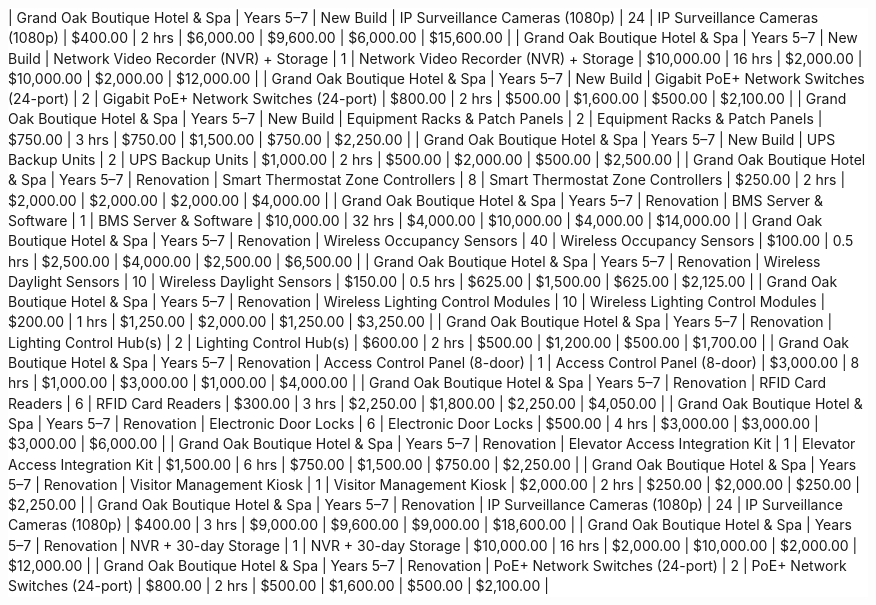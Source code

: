 | Grand Oak Boutique Hotel & Spa | Years 5–7     | New Build      | IP Surveillance Cameras (1080p)                                    | 24      | IP Surveillance Cameras (1080p)           | $400.00      | 2 hrs                   | $6,000.00              | $9,600.00           | $6,000.00        | $15,600.00    |
| Grand Oak Boutique Hotel & Spa | Years 5–7     | New Build      | Network Video Recorder (NVR) + Storage                             | 1       | Network Video Recorder (NVR) + Storage    | $10,000.00   | 16 hrs                  | $2,000.00              | $10,000.00          | $2,000.00        | $12,000.00    |
| Grand Oak Boutique Hotel & Spa | Years 5–7     | New Build      | Gigabit PoE+ Network Switches (24-port)                            | 2       | Gigabit PoE+ Network Switches (24-port)   | $800.00      | 2 hrs                   | $500.00                | $1,600.00           | $500.00          | $2,100.00     |
| Grand Oak Boutique Hotel & Spa | Years 5–7     | New Build      | Equipment Racks & Patch Panels                                     | 2       | Equipment Racks & Patch Panels            | $750.00      | 3 hrs                   | $750.00                | $1,500.00           | $750.00          | $2,250.00     |
| Grand Oak Boutique Hotel & Spa | Years 5–7     | New Build      | UPS Backup Units                                                   | 2       | UPS Backup Units                          | $1,000.00    | 2 hrs                   | $500.00                | $2,000.00           | $500.00          | $2,500.00     |
| Grand Oak Boutique Hotel & Spa | Years 5–7     | Renovation     | Smart Thermostat Zone Controllers                                  | 8       | Smart Thermostat Zone Controllers         | $250.00      | 2 hrs                   | $2,000.00              | $2,000.00           | $2,000.00        | $4,000.00     |
| Grand Oak Boutique Hotel & Spa | Years 5–7     | Renovation     | BMS Server & Software                                              | 1       | BMS Server & Software                     | $10,000.00   | 32 hrs                  | $4,000.00              | $10,000.00          | $4,000.00        | $14,000.00    |
| Grand Oak Boutique Hotel & Spa | Years 5–7     | Renovation     | Wireless Occupancy Sensors                                         | 40      | Wireless Occupancy Sensors                | $100.00      | 0.5 hrs                 | $2,500.00              | $4,000.00           | $2,500.00        | $6,500.00     |
| Grand Oak Boutique Hotel & Spa | Years 5–7     | Renovation     | Wireless Daylight Sensors                                          | 10      | Wireless Daylight Sensors                 | $150.00      | 0.5 hrs                 | $625.00                | $1,500.00           | $625.00          | $2,125.00     |
| Grand Oak Boutique Hotel & Spa | Years 5–7     | Renovation     | Wireless Lighting Control Modules                                  | 10      | Wireless Lighting Control Modules         | $200.00      | 1 hrs                   | $1,250.00              | $2,000.00           | $1,250.00        | $3,250.00     |
| Grand Oak Boutique Hotel & Spa | Years 5–7     | Renovation     | Lighting Control Hub(s)                                            | 2       | Lighting Control Hub(s)                   | $600.00      | 2 hrs                   | $500.00                | $1,200.00           | $500.00          | $1,700.00     |
| Grand Oak Boutique Hotel & Spa | Years 5–7     | Renovation     | Access Control Panel (8-door)                                      | 1       | Access Control Panel (8-door)             | $3,000.00    | 8 hrs                   | $1,000.00              | $3,000.00           | $1,000.00        | $4,000.00     |
| Grand Oak Boutique Hotel & Spa | Years 5–7     | Renovation     | RFID Card Readers                                                  | 6       | RFID Card Readers                         | $300.00      | 3 hrs                   | $2,250.00              | $1,800.00           | $2,250.00        | $4,050.00     |
| Grand Oak Boutique Hotel & Spa | Years 5–7     | Renovation     | Electronic Door Locks                                              | 6       | Electronic Door Locks                     | $500.00      | 4 hrs                   | $3,000.00              | $3,000.00           | $3,000.00        | $6,000.00     |
| Grand Oak Boutique Hotel & Spa | Years 5–7     | Renovation     | Elevator Access Integration Kit                                    | 1       | Elevator Access Integration Kit           | $1,500.00    | 6 hrs                   | $750.00                | $1,500.00           | $750.00          | $2,250.00     |
| Grand Oak Boutique Hotel & Spa | Years 5–7     | Renovation     | Visitor Management Kiosk                                           | 1       | Visitor Management Kiosk                  | $2,000.00    | 2 hrs                   | $250.00                | $2,000.00           | $250.00          | $2,250.00     |
| Grand Oak Boutique Hotel & Spa | Years 5–7     | Renovation     | IP Surveillance Cameras (1080p)                                    | 24      | IP Surveillance Cameras (1080p)           | $400.00      | 3 hrs                   | $9,000.00              | $9,600.00           | $9,000.00        | $18,600.00    |
| Grand Oak Boutique Hotel & Spa | Years 5–7     | Renovation     | NVR + 30-day Storage                                               | 1       | NVR + 30-day Storage                      | $10,000.00   | 16 hrs                  | $2,000.00              | $10,000.00          | $2,000.00        | $12,000.00    |
| Grand Oak Boutique Hotel & Spa | Years 5–7     | Renovation     | PoE+ Network Switches (24-port)                                    | 2       | PoE+ Network Switches (24-port)           | $800.00      | 2 hrs                   | $500.00                | $1,600.00           | $500.00          | $2,100.00     |